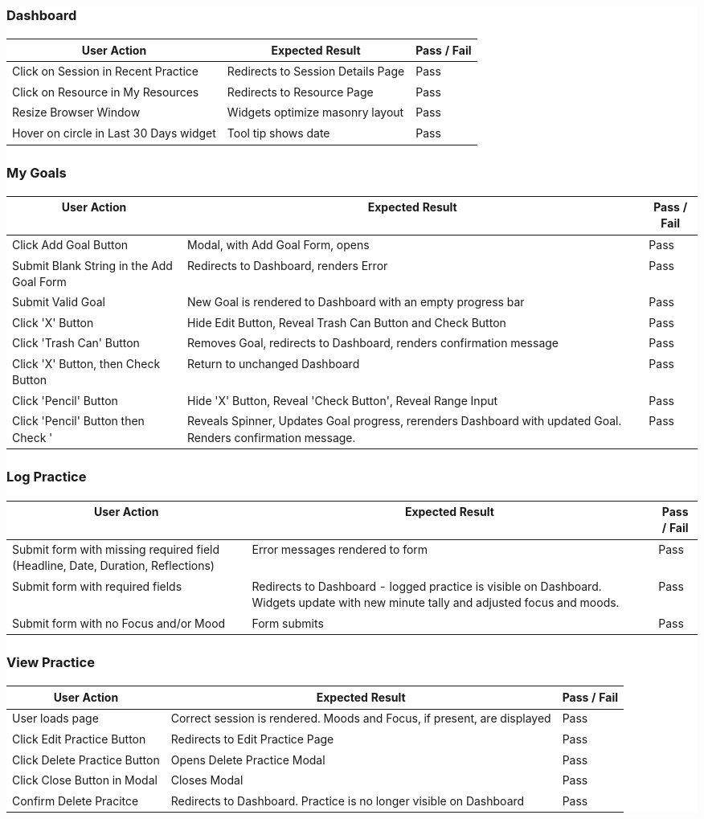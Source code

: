 ### Dashboard

|User Action  | Expected Result  | Pass / Fail |
|--|--|--|
|Click on Session in Recent Practice  | Redirects to Session Details Page  | Pass |
|Click on Resource in My Resources  | Redirects to Resource Page | Pass |
|Resize Browser Window  | Widgets optimize masonry layout  | Pass |
|Hover on circle in Last 30 Days widget | Tool tip shows date | Pass |


### My Goals

|User Action  | Expected Result  | Pass / Fail |
|--|--|--|
|Click Add Goal Button  | Modal, with Add Goal Form, opens  |Pass |
|Submit Blank String in the Add Goal Form  | Redirects to Dashboard, renders Error  | Pass |
|Submit Valid Goal  | New Goal is rendered to Dashboard with an empty progress bar  | Pass |
|Click 'X' Button  | Hide Edit Button, Reveal Trash Can Button and Check Button  | Pass |
|Click 'Trash Can' Button  | Removes Goal, redirects to Dashboard, renders confirmation message  |Pass |
|Click 'X' Button, then Check Button  | Return to unchanged Dashboard  | Pass |
|Click 'Pencil' Button  | Hide 'X' Button, Reveal 'Check Button', Reveal Range Input| Pass |
| Click 'Pencil' Button then Check '  |Reveals Spinner, Updates Goal progress, rerenders Dashboard with updated Goal. Renders confirmation message.  |Pass |

### Log Practice

|User Action  | Expected Result  | Pass / Fail |
|--|--|--|
| Submit form with missing required field (Headline, Date, Duration, Reflections)  | Error messages rendered to form  | Pass |
| Submit form with required fields  | Redirects to Dashboard - logged practice is visible on Dashboard. Widgets update with new minute tally and adjusted focus and moods.  | Pass |
|Submit form with no Focus and/or Mood  | Form submits  | Pass |


### View Practice

|User Action  | Expected Result  | Pass / Fail |
|--|--|--|
| User loads page | Correct session is rendered. Moods and Focus, if present, are displayed  | Pass |
|Click Edit Practice Button  | Redirects to Edit Practice Page  | Pass |
|Click Delete Practice Button  | Opens Delete Practice Modal  | Pass |
|Click Close Button in Modal  | Closes Modal  | Pass |
|Confirm Delete Pracitce  | Redirects to Dashboard. Practice is no longer visible on Dashboard  | Pass |
